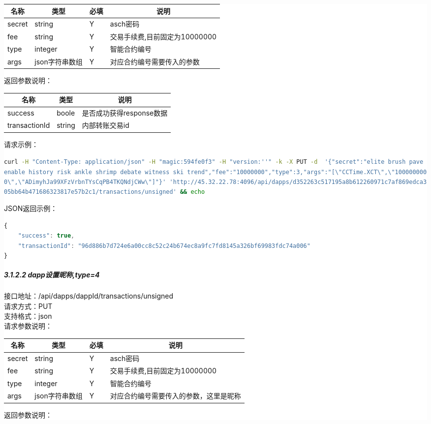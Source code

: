 |名称	|类型   |必填 |说明              |   
|------ |-----  |---  |----              |   
|secret|string|Y|asch密码 |  
|fee|string|Y|交易手续费,目前固定为10000000  |  
|type|integer|Y|智能合约编号 |  
|args|json字符串数组|Y|对应合约编号需要传入的参数 |

  
返回参数说明：   

|名称	|类型   |说明              |   
|------ |-----  |----              |   
|success|boole  |是否成功获得response数据      |   
|transactionId|string  |内部转账交易id      |   
  
请求示例：   
```bash   
curl -H "Content-Type: application/json" -H "magic:594fe0f3" -H "version:''" -k -X PUT -d  '{"secret":"elite brush pave enable history risk ankle shrimp debate witness ski trend","fee":"10000000","type":3,"args":"[\"CCTime.XCT\",\"1000000000\",\"ADimyhJa99XFzVrbnTYsCqPB4TKQNdjCWw\"]"}' 'http://45.32.22.78:4096/api/dapps/d352263c517195a8b612260971c7af869edca305bb64b471686323817e57b2c1/transactions/unsigned' && echo   

```   

JSON返回示例：   
```js   
{    
	"success": true,    
	"transactionId": "96d886b7d724e6a00cc8c52c24b674ec8a9fc7fd8145a326bf69983fdc74a006"    
}  
```

##### **3.1.2.2 dapp设置昵称,type=4**  
接口地址：/api/dapps/dappId/transactions/unsigned    
请求方式：PUT   
支持格式：json   
请求参数说明：  
  
|名称	|类型   |必填 |说明              |   
|------ |-----  |---  |----              |   
|secret|string|Y|asch密码 |  
|fee|string|Y|交易手续费,目前固定为10000000  |  
|type|integer|Y|智能合约编号 |  
|args|json字符串数组|Y|对应合约编号需要传入的参数，这里是昵称 |

  
返回参数说明：   

